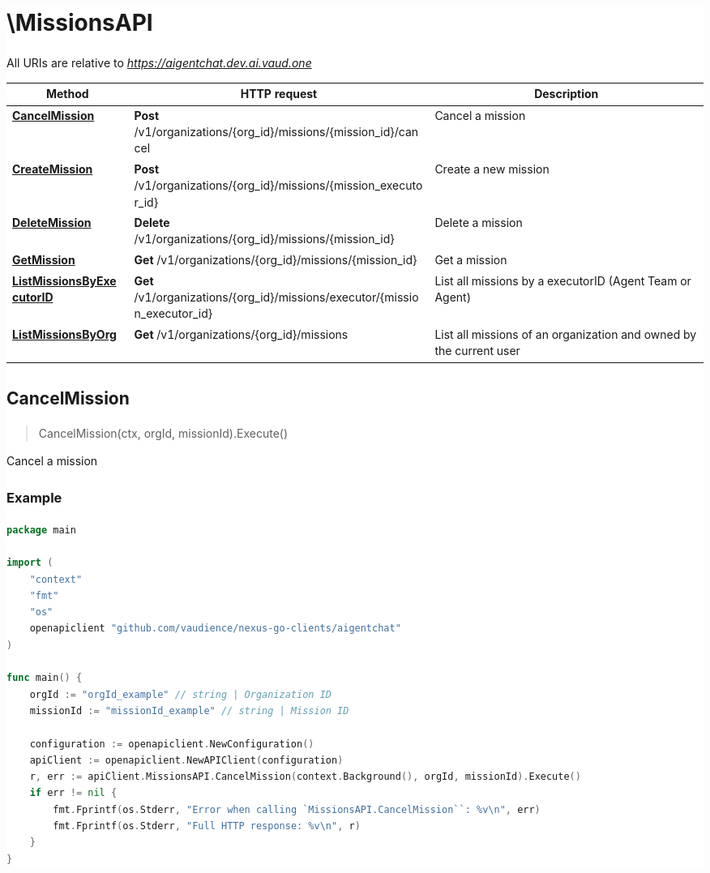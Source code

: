 # \MissionsAPI

All URIs are relative to *https://aigentchat.dev.ai.vaud.one*

Method | HTTP request | Description
------------- | ------------- | -------------
[**CancelMission**](MissionsAPI.md#CancelMission) | **Post** /v1/organizations/{org_id}/missions/{mission_id}/cancel | Cancel a mission
[**CreateMission**](MissionsAPI.md#CreateMission) | **Post** /v1/organizations/{org_id}/missions/{mission_executor_id} | Create a new mission
[**DeleteMission**](MissionsAPI.md#DeleteMission) | **Delete** /v1/organizations/{org_id}/missions/{mission_id} | Delete a mission
[**GetMission**](MissionsAPI.md#GetMission) | **Get** /v1/organizations/{org_id}/missions/{mission_id} | Get a mission
[**ListMissionsByExecutorID**](MissionsAPI.md#ListMissionsByExecutorID) | **Get** /v1/organizations/{org_id}/missions/executor/{mission_executor_id} | List all missions by a executorID (Agent Team or Agent)
[**ListMissionsByOrg**](MissionsAPI.md#ListMissionsByOrg) | **Get** /v1/organizations/{org_id}/missions | List all missions of an organization and owned by the current user



## CancelMission

> CancelMission(ctx, orgId, missionId).Execute()

Cancel a mission



### Example

```go
package main

import (
	"context"
	"fmt"
	"os"
	openapiclient "github.com/vaudience/nexus-go-clients/aigentchat"
)

func main() {
	orgId := "orgId_example" // string | Organization ID
	missionId := "missionId_example" // string | Mission ID

	configuration := openapiclient.NewConfiguration()
	apiClient := openapiclient.NewAPIClient(configuration)
	r, err := apiClient.MissionsAPI.CancelMission(context.Background(), orgId, missionId).Execute()
	if err != nil {
		fmt.Fprintf(os.Stderr, "Error when calling `MissionsAPI.CancelMission``: %v\n", err)
		fmt.Fprintf(os.Stderr, "Full HTTP response: %v\n", r)
	}
}
```
